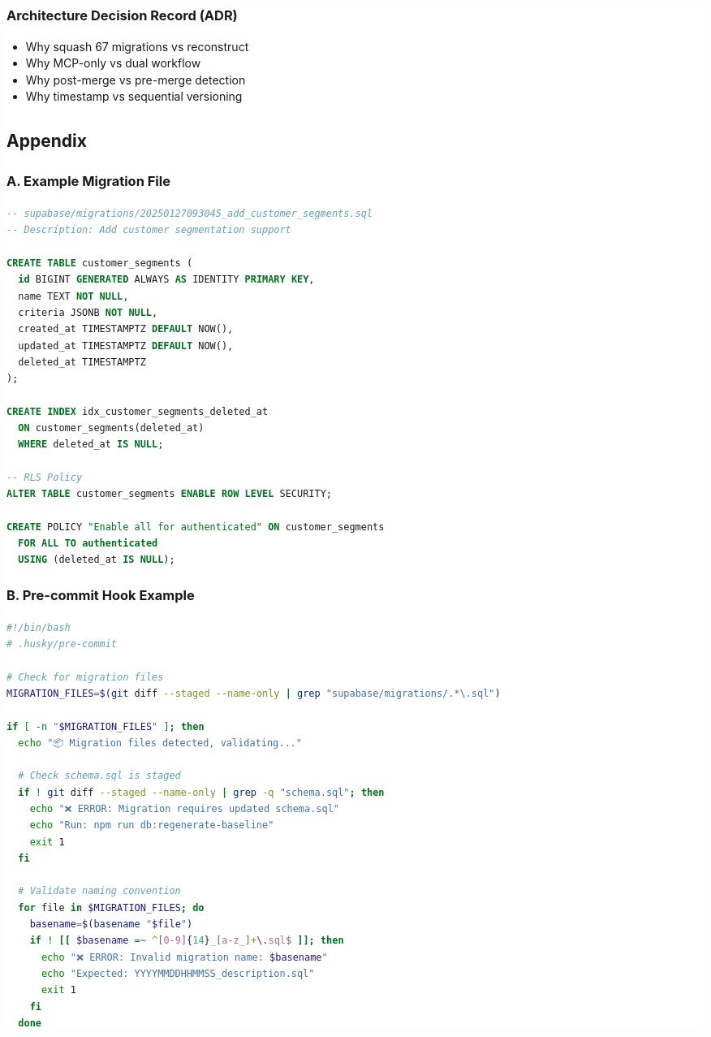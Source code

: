 ### Architecture Decision Record (ADR)
- Why squash 67 migrations vs reconstruct
- Why MCP-only vs dual workflow
- Why post-merge vs pre-merge detection
- Why timestamp vs sequential versioning

## Appendix

### A. Example Migration File

```sql
-- supabase/migrations/20250127093045_add_customer_segments.sql
-- Description: Add customer segmentation support

CREATE TABLE customer_segments (
  id BIGINT GENERATED ALWAYS AS IDENTITY PRIMARY KEY,
  name TEXT NOT NULL,
  criteria JSONB NOT NULL,
  created_at TIMESTAMPTZ DEFAULT NOW(),
  updated_at TIMESTAMPTZ DEFAULT NOW(),
  deleted_at TIMESTAMPTZ
);

CREATE INDEX idx_customer_segments_deleted_at
  ON customer_segments(deleted_at)
  WHERE deleted_at IS NULL;

-- RLS Policy
ALTER TABLE customer_segments ENABLE ROW LEVEL SECURITY;

CREATE POLICY "Enable all for authenticated" ON customer_segments
  FOR ALL TO authenticated
  USING (deleted_at IS NULL);
```

### B. Pre-commit Hook Example

```bash
#!/bin/bash
# .husky/pre-commit

# Check for migration files
MIGRATION_FILES=$(git diff --staged --name-only | grep "supabase/migrations/.*\.sql")

if [ -n "$MIGRATION_FILES" ]; then
  echo "📦 Migration files detected, validating..."

  # Check schema.sql is staged
  if ! git diff --staged --name-only | grep -q "schema.sql"; then
    echo "❌ ERROR: Migration requires updated schema.sql"
    echo "Run: npm run db:regenerate-baseline"
    exit 1
  fi

  # Validate naming convention
  for file in $MIGRATION_FILES; do
    basename=$(basename "$file")
    if ! [[ $basename =~ ^[0-9]{14}_[a-z_]+\.sql$ ]]; then
      echo "❌ ERROR: Invalid migration name: $basename"
      echo "Expected: YYYYMMDDHHMMSS_description.sql"
      exit 1
    fi
  done
```